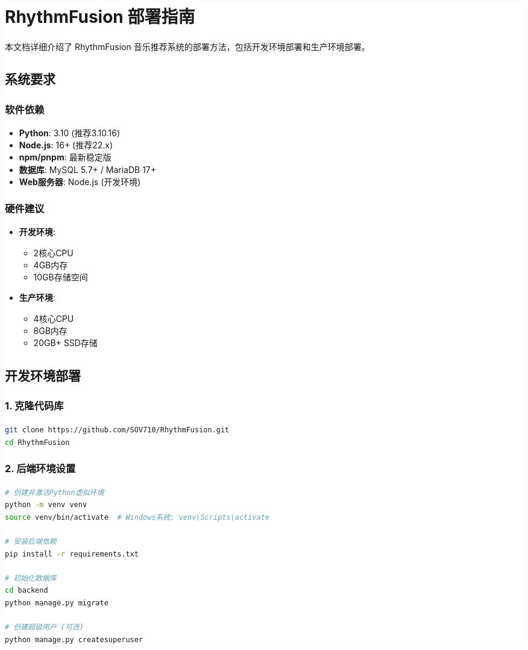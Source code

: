 # RhythmFusion 部署指南

本文档详细介绍了 RhythmFusion 音乐推荐系统的部署方法，包括开发环境部署和生产环境部署。

## 系统要求

### 软件依赖

- **Python**: 3.10 (推荐3.10.16)
- **Node.js**: 16+ (推荐22.x)
- **npm/pnpm**: 最新稳定版
- **数据库**: MySQL 5.7+ / MariaDB 17+
- **Web服务器**: Node.js (开发环境)

### 硬件建议

- **开发环境**:

  - 2核心CPU
  - 4GB内存
  - 10GB存储空间
- **生产环境**:

  - 4核心CPU
  - 8GB内存
  - 20GB+ SSD存储

## 开发环境部署

### 1. 克隆代码库

```bash
git clone https://github.com/SOV710/RhythmFusion.git
cd RhythmFusion
```

### 2. 后端环境设置

```bash
# 创建并激活Python虚拟环境
python -m venv venv
source venv/bin/activate  # Windows系统: venv\Scripts\activate

# 安装后端依赖
pip install -r requirements.txt

# 初始化数据库
cd backend
python manage.py migrate

# 创建超级用户 (可选)
python manage.py createsuperuser
```
